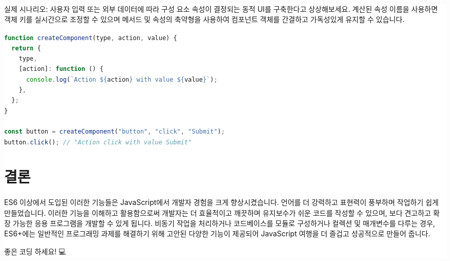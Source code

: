 실제 시나리오: 사용자 입력 또는 외부 데이터에 따라 구성 요소 속성이 결정되는 동적 UI를 구축한다고 상상해보세요. 계산된 속성 이름을 사용하면 객체 키를 실시간으로 조정할 수 있으며 메서드 및 속성의 축약형을 사용하여 컴포넌트 객체를 간결하고 가독성있게 유지할 수 있습니다.

```js
function createComponent(type, action, value) {
  return {
    type,
    [action]: function () {
      console.log(`Action ${action} with value ${value}`);
    },
  };
}

const button = createComponent("button", "click", "Submit");
button.click(); // "Action click with value Submit"
```

<div class="content-ad"></div>

# 결론

ES6 이상에서 도입된 이러한 기능들은 JavaScript에서 개발자 경험을 크게 향상시켰습니다. 언어를 더 강력하고 표현력이 풍부하며 작업하기 쉽게 만들었습니다. 이러한 기능을 이해하고 활용함으로써 개발자는 더 효율적이고 깨끗하며 유지보수가 쉬운 코드를 작성할 수 있으며, 보다 견고하고 확장 가능한 응용 프로그램을 개발할 수 있게 됩니다. 비동기 작업을 처리하거나 코드베이스를 모듈로 구성하거나 컬렉션 및 매개변수를 다루는 경우, ES6+에는 일반적인 프로그래밍 과제를 해결하기 위해 고안된 다양한 기능이 제공되어 JavaScript 여행을 더 즐겁고 성공적으로 만들어 줍니다.

좋은 코딩 하세요! 💻


  [propertyName]: value,